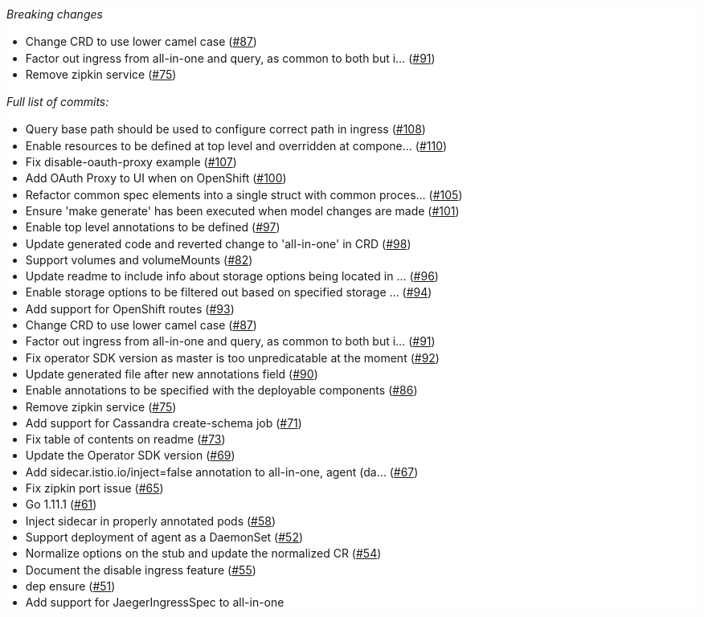 *Breaking changes*

* Change CRD to use lower camel case ([#87](https://github.com/jaegertracing/jaeger-operator/pull/87))
* Factor out ingress from all-in-one and query, as common to both but i… ([#91](https://github.com/jaegertracing/jaeger-operator/pull/91))
* Remove zipkin service ([#75](https://github.com/jaegertracing/jaeger-operator/pull/75))

*Full list of commits:*

* Query base path should be used to configure correct path in ingress ([#108](https://github.com/jaegertracing/jaeger-operator/pull/108))
* Enable resources to be defined at top level and overridden at compone… ([#110](https://github.com/jaegertracing/jaeger-operator/pull/110))
* Fix disable-oauth-proxy example ([#107](https://github.com/jaegertracing/jaeger-operator/pull/107))
* Add OAuth Proxy to UI when on OpenShift ([#100](https://github.com/jaegertracing/jaeger-operator/pull/100))
* Refactor common spec elements into a single struct with common proces… ([#105](https://github.com/jaegertracing/jaeger-operator/pull/105))
* Ensure 'make generate' has been executed when model changes are made ([#101](https://github.com/jaegertracing/jaeger-operator/pull/101))
* Enable top level annotations to be defined ([#97](https://github.com/jaegertracing/jaeger-operator/pull/97))
* Update generated code and reverted change to 'all-in-one' in CRD ([#98](https://github.com/jaegertracing/jaeger-operator/pull/98))
* Support volumes and volumeMounts ([#82](https://github.com/jaegertracing/jaeger-operator/pull/82))
* Update readme to include info about storage options being located in … ([#96](https://github.com/jaegertracing/jaeger-operator/pull/96))
* Enable storage options to be filtered out based on specified storage … ([#94](https://github.com/jaegertracing/jaeger-operator/pull/94))
* Add support for OpenShift routes ([#93](https://github.com/jaegertracing/jaeger-operator/pull/93))
* Change CRD to use lower camel case ([#87](https://github.com/jaegertracing/jaeger-operator/pull/87))
* Factor out ingress from all-in-one and query, as common to both but i… ([#91](https://github.com/jaegertracing/jaeger-operator/pull/91))
* Fix operator SDK version as master is too unpredicatable at the moment ([#92](https://github.com/jaegertracing/jaeger-operator/pull/92))
* Update generated file after new annotations field ([#90](https://github.com/jaegertracing/jaeger-operator/pull/90))
* Enable annotations to be specified with the deployable components ([#86](https://github.com/jaegertracing/jaeger-operator/pull/86))
* Remove zipkin service ([#75](https://github.com/jaegertracing/jaeger-operator/pull/75))
* Add support for Cassandra create-schema job ([#71](https://github.com/jaegertracing/jaeger-operator/pull/71))
* Fix table of contents on readme ([#73](https://github.com/jaegertracing/jaeger-operator/pull/73))
* Update the Operator SDK version ([#69](https://github.com/jaegertracing/jaeger-operator/pull/69))
* Add sidecar.istio.io/inject=false annotation to all-in-one, agent (da… ([#67](https://github.com/jaegertracing/jaeger-operator/pull/67))
* Fix zipkin port issue ([#65](https://github.com/jaegertracing/jaeger-operator/pull/65))
* Go 1.11.1 ([#61](https://github.com/jaegertracing/jaeger-operator/pull/61))
* Inject sidecar in properly annotated pods ([#58](https://github.com/jaegertracing/jaeger-operator/pull/58))
* Support deployment of agent as a DaemonSet ([#52](https://github.com/jaegertracing/jaeger-operator/pull/52))
* Normalize options on the stub and update the normalized CR ([#54](https://github.com/jaegertracing/jaeger-operator/pull/54))
* Document the disable ingress feature ([#55](https://github.com/jaegertracing/jaeger-operator/pull/55))
* dep ensure ([#51](https://github.com/jaegertracing/jaeger-operator/pull/51))
* Add support for JaegerIngressSpec to all-in-one
